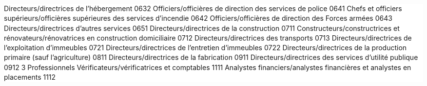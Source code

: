 </tr>
<tr>
<td>Directeurs/directrices de l’hébergement</td>
<td>0632</td>
</tr>
<tr>
<td>Officiers/officières de direction des services de police</td>
<td>0641</td>
</tr>
<tr>
<td>Chefs et officiers supérieurs/officières supérieures des services d’incendie</td>
<td>0642</td>
</tr>
<tr>
<td>Officiers/officières de direction des Forces armées</td>
<td>0643</td>
</tr>
<tr>
<td>Directeurs/directrices d’autres services</td>
<td>0651</td>
</tr>
<tr>
<td>Directeurs/directrices de la construction</td>
<td>0711</td>
</tr>
<tr>
<td>Constructeurs/constructrices et rénovateurs/rénovatrices en construction domiciliaire</td>
<td>0712</td>
</tr>
<tr>
<td>Directeurs/directrices des transports</td>
<td>0713</td>
</tr>
<tr>
<td>Directeurs/directrices de l’exploitation d’immeubles</td>
<td>0721</td>
</tr>
<tr>
<td>Directeurs/directrices de l’entretien d’immeubles</td>
<td>0722</td>
</tr>
<tr>
<td>Directeurs/directrices de la production primaire (sauf l’agriculture)</td>
<td>0811</td>
</tr>
<tr>
<td>Directeurs/directrices de la fabrication</td>
<td>0911</td>
</tr>
<tr>
<td>Directeurs/directrices des services d’utilité publique</td>
<td>0912</td>
</tr>
<tr>
<td>3</td>
<td>Professionnels</td>
<td>Vérificateurs/vérificatrices et comptables</td>
<td>1111</td>
</tr>
<tr>
<td>Analystes financiers/analystes financières et analystes en placements</td>
<td>1112</td>
</tr>
<tr>